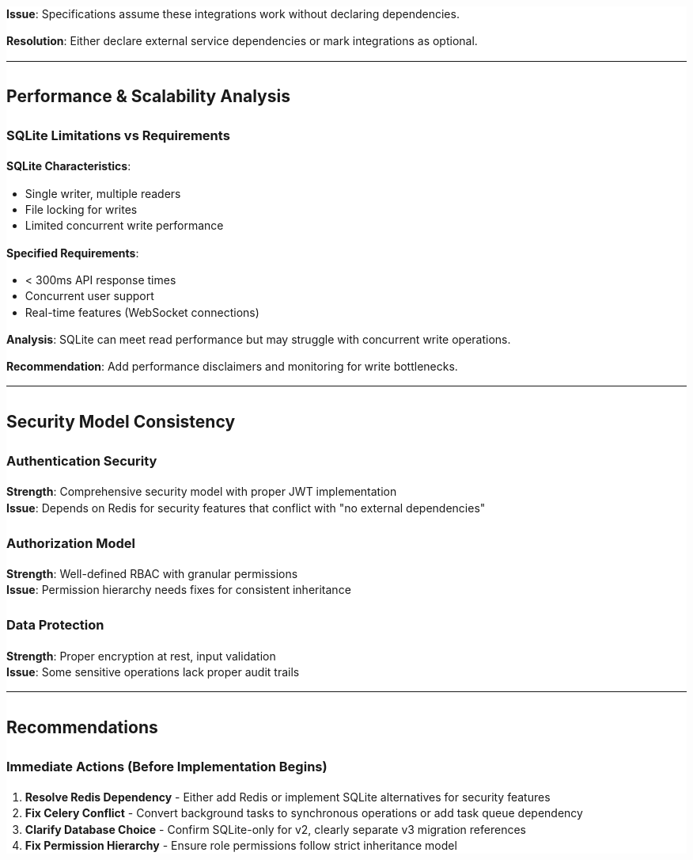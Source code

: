 **Issue**: Specifications assume these integrations work without declaring dependencies.

**Resolution**: Either declare external service dependencies or mark integrations as optional.

---

## Performance & Scalability Analysis

### SQLite Limitations vs Requirements
**SQLite Characteristics**:
- Single writer, multiple readers
- File locking for writes
- Limited concurrent write performance

**Specified Requirements**:
- < 300ms API response times
- Concurrent user support
- Real-time features (WebSocket connections)

**Analysis**: SQLite can meet read performance but may struggle with concurrent write operations.

**Recommendation**: Add performance disclaimers and monitoring for write bottlenecks.

---

## Security Model Consistency

### Authentication Security
**Strength**: Comprehensive security model with proper JWT implementation  
**Issue**: Depends on Redis for security features that conflict with "no external dependencies"

### Authorization Model
**Strength**: Well-defined RBAC with granular permissions  
**Issue**: Permission hierarchy needs fixes for consistent inheritance

### Data Protection
**Strength**: Proper encryption at rest, input validation  
**Issue**: Some sensitive operations lack proper audit trails

---

## Recommendations

### Immediate Actions (Before Implementation Begins)
1. **Resolve Redis Dependency** - Either add Redis or implement SQLite alternatives for security features
2. **Fix Celery Conflict** - Convert background tasks to synchronous operations or add task queue dependency
3. **Clarify Database Choice** - Confirm SQLite-only for v2, clearly separate v3 migration references
4. **Fix Permission Hierarchy** - Ensure role permissions follow strict inheritance model
